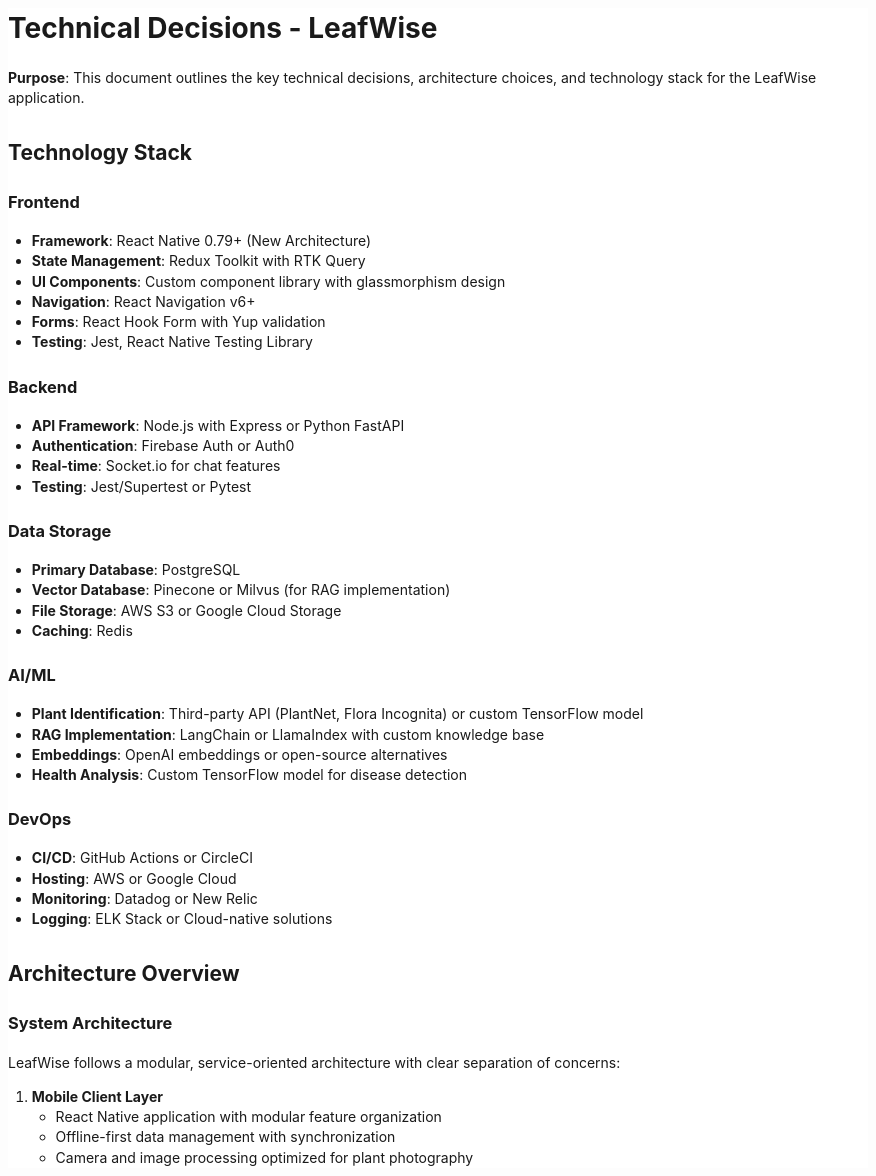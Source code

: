 # Technical Decisions - LeafWise

**Purpose**: This document outlines the key technical decisions, architecture choices, and technology stack for the LeafWise application.

## Technology Stack

### Frontend
- **Framework**: React Native 0.79+ (New Architecture)
- **State Management**: Redux Toolkit with RTK Query
- **UI Components**: Custom component library with glassmorphism design
- **Navigation**: React Navigation v6+
- **Forms**: React Hook Form with Yup validation
- **Testing**: Jest, React Native Testing Library

### Backend
- **API Framework**: Node.js with Express or Python FastAPI
- **Authentication**: Firebase Auth or Auth0
- **Real-time**: Socket.io for chat features
- **Testing**: Jest/Supertest or Pytest

### Data Storage
- **Primary Database**: PostgreSQL
- **Vector Database**: Pinecone or Milvus (for RAG implementation)
- **File Storage**: AWS S3 or Google Cloud Storage
- **Caching**: Redis

### AI/ML
- **Plant Identification**: Third-party API (PlantNet, Flora Incognita) or custom TensorFlow model
- **RAG Implementation**: LangChain or LlamaIndex with custom knowledge base
- **Embeddings**: OpenAI embeddings or open-source alternatives
- **Health Analysis**: Custom TensorFlow model for disease detection

### DevOps
- **CI/CD**: GitHub Actions or CircleCI
- **Hosting**: AWS or Google Cloud
- **Monitoring**: Datadog or New Relic
- **Logging**: ELK Stack or Cloud-native solutions

## Architecture Overview

### System Architecture

LeafWise follows a modular, service-oriented architecture with clear separation of concerns:

1. **Mobile Client Layer**
   - React Native application with modular feature organization
   - Offline-first data management with synchronization
   - Camera and image processing optimized for plant photography
